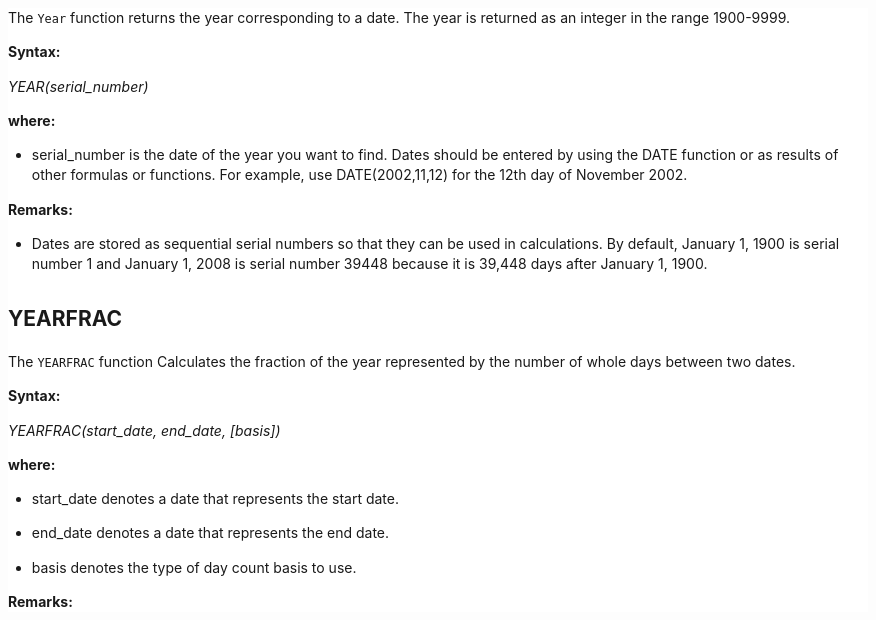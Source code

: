 

The `Year` function returns the year corresponding to a date. The year is returned as an integer in the range 1900-9999.



**Syntax:**



_YEAR(serial_number)_



**where:** 



* serial_number is the date of the year you want to find. Dates should be entered by using the DATE function or as results of other formulas or functions. For example, use DATE(2002,11,12) for the 12th day of November 2002.



**Remarks:**


* Dates are stored as sequential serial numbers so that they can be used in calculations. By default, January 1, 1900 is serial number 1 and January 1, 2008 is serial number 39448 because it is 39,448 days after January 1, 1900.





## YEARFRAC



The `YEARFRAC` function Calculates the fraction of the year represented by the number of whole days between two dates.



**Syntax:**



_YEARFRAC(start_date, end_date, [basis])_



**where:** 



* start_date denotes a date that represents the start date.



* end_date  denotes a date that represents the end date.



* basis  denotes the type of day count basis to use.



**Remarks:**

